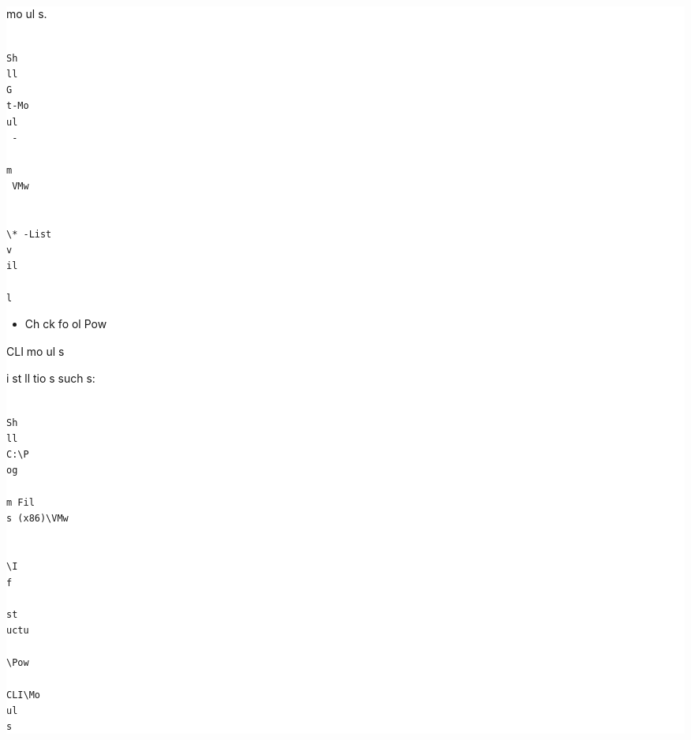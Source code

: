 
 mo
ul
s.

```Pow

Sh
ll
G
t-Mo
ul
 -

m
 VMw


\* -List
v
il

l

```

- Ch
ck fo
 ol
 Pow

CLI mo
ul
s 


 i
st
ll
tio
s such 
s:

```Pow

Sh
ll
C:\P
og

m Fil
s (x86)\VMw


\I
f

st
uctu

\Pow

CLI\Mo
ul
s
```
